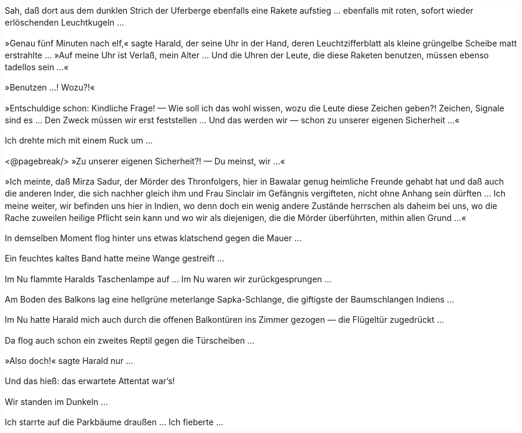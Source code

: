 Sah, daß dort aus dem dunklen Strich der Uferberge
ebenfalls eine Rakete aufstieg … ebenfalls mit roten, sofort
wieder erlöschenden Leuchtkugeln …

»Genau fünf Minuten nach elf,« sagte Harald, der seine
Uhr in der Hand, deren Leuchtzifferblatt als kleine grüngelbe
Scheibe matt erstrahlte … »Auf meine Uhr ist Verlaß,
mein Alter … Und die Uhren der Leute, die diese
Raketen benutzen, müssen ebenso tadellos sein …«

»Benutzen …! Wozu?!«

»Entschuldige schon: Kindliche Frage! — Wie soll ich
das wohl wissen, wozu die Leute diese Zeichen geben?!
Zeichen, Signale sind es … Den Zweck müssen wir erst
feststellen … Und das werden wir — schon zu unserer
eigenen Sicherheit …«

Ich drehte mich mit einem Ruck um …

<@pagebreak/>
»Zu unserer eigenen Sicherheit?! — Du meinst, wir …«

»Ich meinte, daß Mirza Sadur, der Mörder des Thronfolgers,
hier in Bawalar genug heimliche Freunde gehabt
hat und daß auch die anderen Inder, die sich nachher gleich
ihm und Frau Sinclair im Gefängnis vergifteten, nicht
ohne Anhang sein dürften … Ich meine weiter, wir befinden
uns hier in Indien, wo denn doch ein wenig andere
Zustände herrschen als daheim bei uns, wo die Rache zuweilen
heilige Pflicht sein kann und wo wir als diejenigen,
die die Mörder überführten, mithin allen Grund …«

In demselben Moment flog hinter uns etwas klatschend
gegen die Mauer …

Ein feuchtes kaltes Band hatte meine Wange gestreift …

Im Nu flammte Haralds Taschenlampe auf … Im
Nu waren wir zurückgesprungen …

Am Boden des Balkons lag eine hellgrüne meterlange
Sapka-Schlange, die giftigste der Baumschlangen Indiens …

Im Nu hatte Harald mich auch durch die offenen Balkontüren
ins Zimmer gezogen — die Flügeltür zugedrückt …

Da flog auch schon ein zweites Reptil gegen die Türscheiben
…

»Also doch!« sagte Harald nur …

Und das hieß: das erwartete Attentat war’s!

Wir standen im Dunkeln …

Ich starrte auf die Parkbäume draußen … Ich
fieberte …
